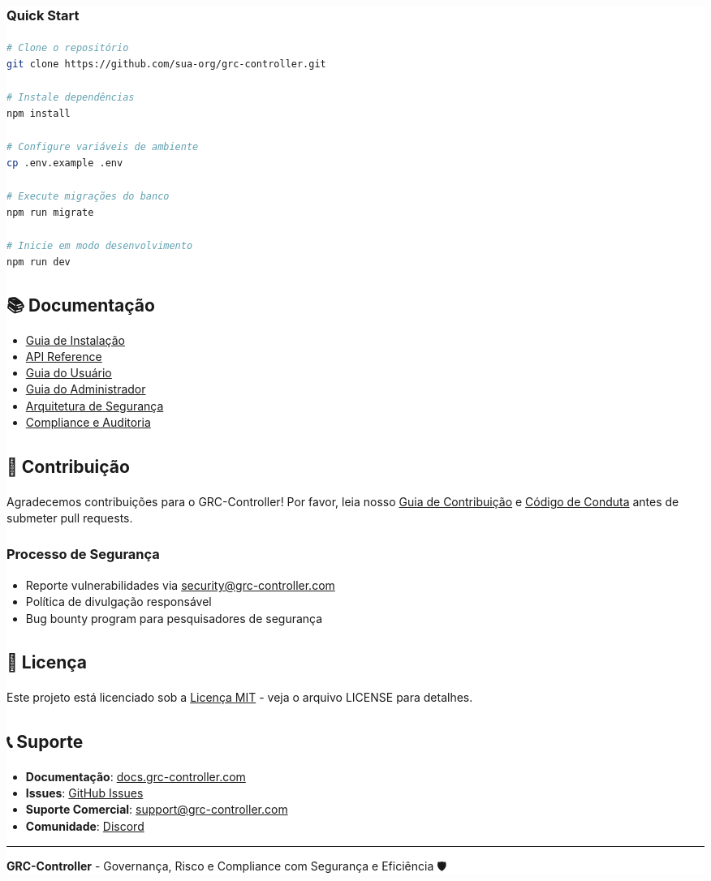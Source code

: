 ### Quick Start
```bash
# Clone o repositório
git clone https://github.com/sua-org/grc-controller.git

# Instale dependências
npm install

# Configure variáveis de ambiente
cp .env.example .env

# Execute migrações do banco
npm run migrate

# Inicie em modo desenvolvimento
npm run dev
```

## 📚 Documentação

- [Guia de Instalação](docs/installation.md)
- [API Reference](docs/api.md)
- [Guia do Usuário](docs/user-guide.md)
- [Guia do Administrador](docs/admin-guide.md)
- [Arquitetura de Segurança](docs/security.md)
- [Compliance e Auditoria](docs/compliance.md)

## 🤝 Contribuição

Agradecemos contribuições para o GRC-Controller! Por favor, leia nosso [Guia de Contribuição](CONTRIBUTING.md) e [Código de Conduta](CODE_OF_CONDUCT.md) antes de submeter pull requests.

### Processo de Segurança
- Reporte vulnerabilidades via [security@grc-controller.com](mailto:security@grc-controller.com)
- Política de divulgação responsável
- Bug bounty program para pesquisadores de segurança

## 📄 Licença

Este projeto está licenciado sob a [Licença MIT](LICENSE) - veja o arquivo LICENSE para detalhes.

## 📞 Suporte

- **Documentação**: [docs.grc-controller.com](https://docs.grc-controller.com)
- **Issues**: [GitHub Issues](https://github.com/sua-org/grc-controller/issues)
- **Suporte Comercial**: [support@grc-controller.com](mailto:support@grc-controller.com)
- **Comunidade**: [Discord](https://discord.gg/grc-controller)

---

**GRC-Controller** - Governança, Risco e Compliance com Segurança e Eficiência 🛡️
